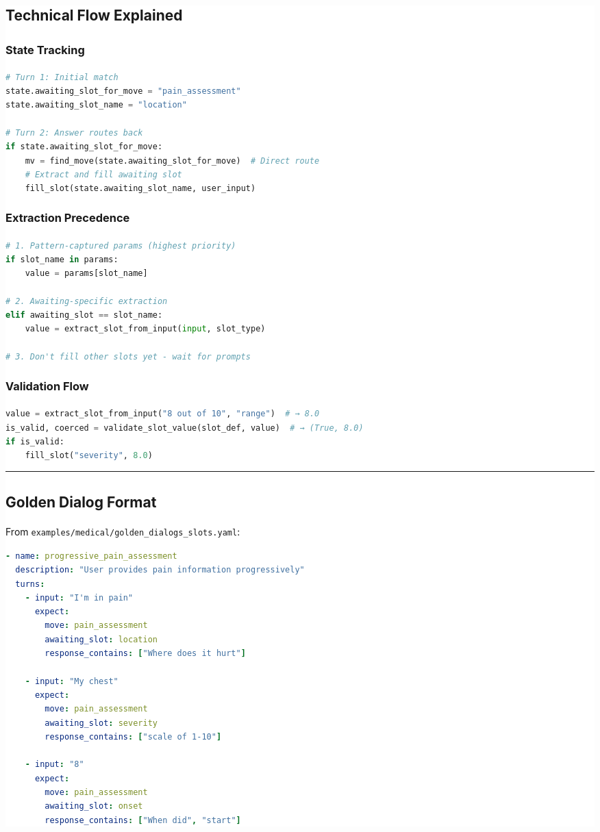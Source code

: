 
## Technical Flow Explained

### State Tracking
```python
# Turn 1: Initial match
state.awaiting_slot_for_move = "pain_assessment"
state.awaiting_slot_name = "location"

# Turn 2: Answer routes back
if state.awaiting_slot_for_move:
    mv = find_move(state.awaiting_slot_for_move)  # Direct route
    # Extract and fill awaiting slot
    fill_slot(state.awaiting_slot_name, user_input)
```

### Extraction Precedence
```python
# 1. Pattern-captured params (highest priority)
if slot_name in params:
    value = params[slot_name]

# 2. Awaiting-specific extraction
elif awaiting_slot == slot_name:
    value = extract_slot_from_input(input, slot_type)

# 3. Don't fill other slots yet - wait for prompts
```

### Validation Flow
```python
value = extract_slot_from_input("8 out of 10", "range")  # → 8.0
is_valid, coerced = validate_slot_value(slot_def, value)  # → (True, 8.0)
if is_valid:
    fill_slot("severity", 8.0)
```

---

## Golden Dialog Format

From `examples/medical/golden_dialogs_slots.yaml`:

```yaml
- name: progressive_pain_assessment
  description: "User provides pain information progressively"
  turns:
    - input: "I'm in pain"
      expect:
        move: pain_assessment
        awaiting_slot: location
        response_contains: ["Where does it hurt"]

    - input: "My chest"
      expect:
        move: pain_assessment
        awaiting_slot: severity
        response_contains: ["scale of 1-10"]

    - input: "8"
      expect:
        move: pain_assessment
        awaiting_slot: onset
        response_contains: ["When did", "start"]
```